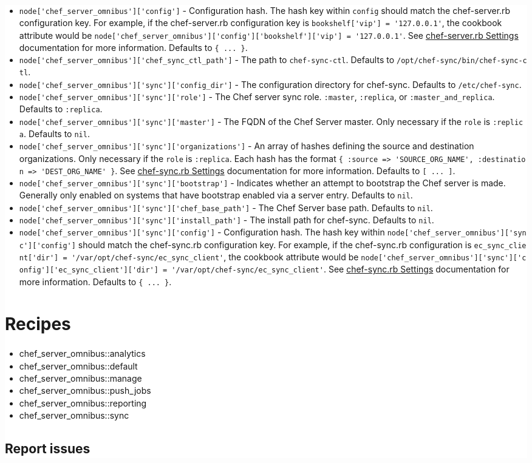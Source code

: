 * `node['chef_server_omnibus']['config']` - Configuration hash. The hash key within `config` should match the
chef-server.rb configuration key. For example, if the chef-server.rb
configuration key is `bookshelf['vip'] = '127.0.0.1'`, the cookbook
attribute would be
`node['chef_server_omnibus']['config']['bookshelf']['vip'] = '127.0.0.1'`.
See [chef-server.rb Settings](http://docs.chef.io/server/config_rb_server.html)
documentation for more information. Defaults to `{ ... }`.
* `node['chef_server_omnibus']['chef_sync_ctl_path']` - The path to `chef-sync-ctl`. Defaults to `/opt/chef-sync/bin/chef-sync-ctl`.
* `node['chef_server_omnibus']['sync']['config_dir']` - The configuration directory for chef-sync. Defaults to `/etc/chef-sync`.
* `node['chef_server_omnibus']['sync']['role']` - The Chef server sync role. `:master`, `:replica`, or `:master_and_replica`. Defaults to `:replica`.
* `node['chef_server_omnibus']['sync']['master']` - The FQDN of the Chef Server master. Only necessary if the `role` is `:replica`. Defaults to `nil`.
* `node['chef_server_omnibus']['sync']['organizations']` - An array of hashes defining the source and destination organizations. Only necessary if the `role` is `:replica`.
Each hash has the format `{ :source => 'SOURCE_ORG_NAME', :destination => 'DEST_ORG_NAME' }`.
See [chef-sync.rb Settings](https://docs.chef.io/config_rb_chef_sync.html)
documentation for more information. Defaults to `[ ... ]`.
* `node['chef_server_omnibus']['sync']['bootstrap']` - Indicates whether an attempt to bootstrap the Chef server is made.
Generally only enabled on systems that have bootstrap enabled via a server entry. Defaults to `nil`.
* `node['chef_server_omnibus']['sync']['chef_base_path']` - The Chef Server base path. Defaults to `nil`.
* `node['chef_server_omnibus']['sync']['install_path']` - The install path for chef-sync. Defaults to `nil`.
* `node['chef_server_omnibus']['sync']['config']` - Configuration hash. The hash key within `node['chef_server_omnibus']['sync']['config']` should match the
chef-sync.rb configuration key. For example, if the chef-sync.rb
configuration is `ec_sync_client['dir'] = '/var/opt/chef-sync/ec_sync_client'`, the cookbook
attribute would be
`node['chef_server_omnibus']['sync']['config']['ec_sync_client']['dir'] = '/var/opt/chef-sync/ec_sync_client'`.
See [chef-sync.rb Settings](https://docs.chef.io/config_rb_chef_sync.html)
documentation for more information. Defaults to `{ ... }`.

# Recipes

* chef_server_omnibus::analytics
* chef_server_omnibus::default
* chef_server_omnibus::manage
* chef_server_omnibus::push_jobs
* chef_server_omnibus::reporting
* chef_server_omnibus::sync

## Report issues
